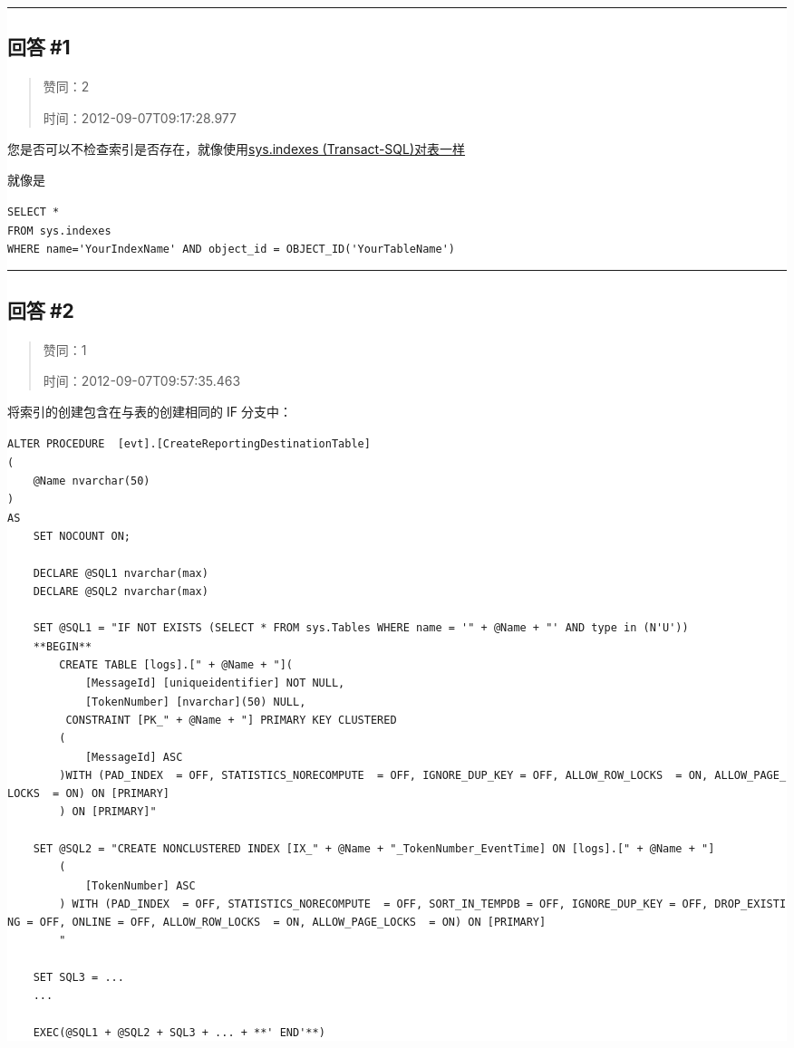 * * *

## 回答 #1

> 赞同：2
> 
> 时间：2012-09-07T09:17:28.977

您是否可以不检查索引是否存在，就像使用[sys.indexes (Transact-SQL)对表一样](http://msdn.microsoft.com/en-us/library/ms173760.aspx)

就像是

```
SELECT *  
FROM sys.indexes  
WHERE name='YourIndexName' AND object_id = OBJECT_ID('YourTableName') 
```

* * *

## 回答 #2

> 赞同：1
> 
> 时间：2012-09-07T09:57:35.463

将索引的创建包含在与表的创建相同的 IF 分支中：

```
ALTER PROCEDURE  [evt].[CreateReportingDestinationTable] 
(
    @Name nvarchar(50)
)
AS
    SET NOCOUNT ON;

    DECLARE @SQL1 nvarchar(max)
    DECLARE @SQL2 nvarchar(max)

    SET @SQL1 = "IF NOT EXISTS (SELECT * FROM sys.Tables WHERE name = '" + @Name + "' AND type in (N'U'))
    **BEGIN**
        CREATE TABLE [logs].[" + @Name + "](
            [MessageId] [uniqueidentifier] NOT NULL,
            [TokenNumber] [nvarchar](50) NULL,
         CONSTRAINT [PK_" + @Name + "] PRIMARY KEY CLUSTERED 
        (
            [MessageId] ASC
        )WITH (PAD_INDEX  = OFF, STATISTICS_NORECOMPUTE  = OFF, IGNORE_DUP_KEY = OFF, ALLOW_ROW_LOCKS  = ON, ALLOW_PAGE_LOCKS  = ON) ON [PRIMARY]
        ) ON [PRIMARY]"

    SET @SQL2 = "CREATE NONCLUSTERED INDEX [IX_" + @Name + "_TokenNumber_EventTime] ON [logs].[" + @Name + "]
        (
            [TokenNumber] ASC
        ) WITH (PAD_INDEX  = OFF, STATISTICS_NORECOMPUTE  = OFF, SORT_IN_TEMPDB = OFF, IGNORE_DUP_KEY = OFF, DROP_EXISTING = OFF, ONLINE = OFF, ALLOW_ROW_LOCKS  = ON, ALLOW_PAGE_LOCKS  = ON) ON [PRIMARY]
        "

    SET SQL3 = ...
    ...

    EXEC(@SQL1 + @SQL2 + SQL3 + ... + **' END'**) 
```